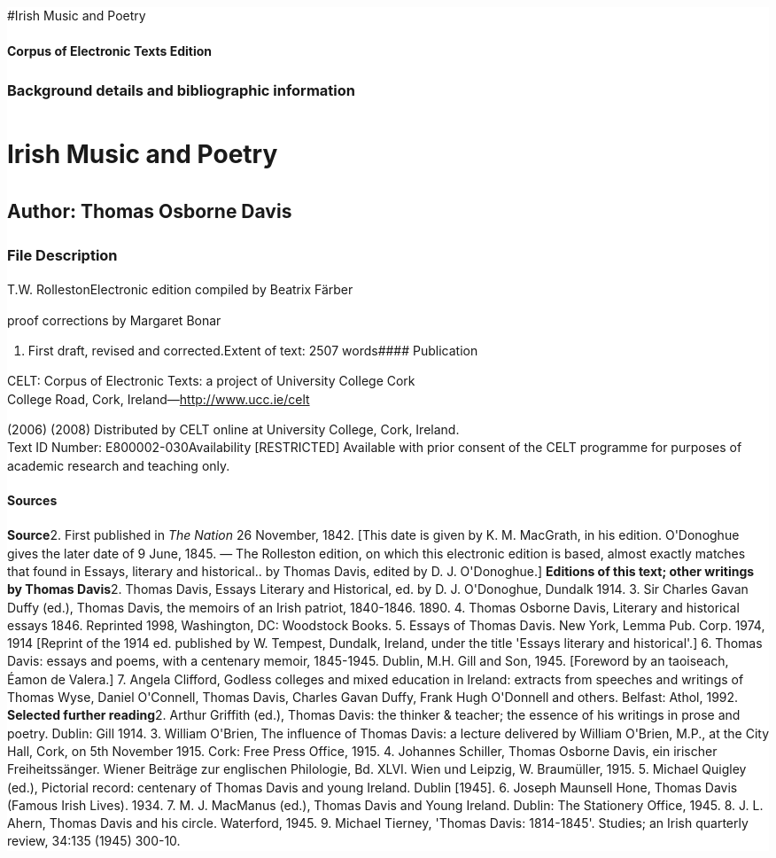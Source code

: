 

#Irish Music and Poetry






#### Corpus of Electronic Texts Edition


### Background details and bibliographic information


Irish Music and Poetry
======================


Author: Thomas Osborne Davis
----------------------------


### File Description

T.W. RollestonElectronic edition compiled by Beatrix Färber

proof corrections by Margaret Bonar

 1. First draft, revised and corrected.Extent of text: 2507 words#### Publication


CELT: Corpus of Electronic Texts: a project of University College Cork  
College Road, Cork, Ireland—http://www.ucc.ie/celt

 (2006) (2008) Distributed by CELT online at University College, Cork, Ireland.  
Text ID Number: E800002-030Availability [RESTRICTED] 
Available with prior consent of the CELT programme for purposes of academic research and teaching only.


#### Sources


**Source**2. First published in *The Nation* 26 November, 1842. [This date is given by K. M. MacGrath, in his edition. O'Donoghue gives the later date of 9 June, 1845. — The Rolleston edition, on which this electronic edition is based, almost exactly matches that found in Essays, literary and historical.. by Thomas Davis, edited by D. J. O'Donoghue.]
**Editions of this text; other writings by Thomas Davis**2. Thomas Davis, Essays Literary and Historical, ed. by D. J. O'Donoghue, Dundalk 1914.
3. Sir Charles Gavan Duffy (ed.), Thomas Davis, the memoirs of an Irish patriot, 1840-1846. 1890.
4. Thomas Osborne Davis, Literary and historical essays 1846. Reprinted 1998, Washington, DC: Woodstock Books.
5. Essays of Thomas Davis. New York, Lemma Pub. Corp. 1974, 1914 [Reprint of the 1914 ed. published by W. Tempest, Dundalk, Ireland, under the title 'Essays literary and historical'.]
6. Thomas Davis: essays and poems, with a centenary memoir, 1845-1945. Dublin, M.H. Gill and Son, 1945. [Foreword by an taoiseach, Éamon de Valera.]
7. Angela Clifford, Godless colleges and mixed education in Ireland: extracts from speeches and writings of Thomas Wyse, Daniel O'Connell, Thomas Davis, Charles Gavan Duffy, Frank Hugh O'Donnell and others. Belfast: Athol, 1992.
**Selected further reading**2. Arthur Griffith (ed.), Thomas Davis: the thinker & teacher; the essence of his writings in prose and poetry. Dublin: Gill 1914.
3. William O'Brien, The influence of Thomas Davis: a lecture delivered by William O'Brien, M.P., at the City Hall, Cork, on 5th November 1915. Cork: Free Press Office, 1915.
4. Johannes Schiller, Thomas Osborne Davis, ein irischer Freiheitssänger. Wiener Beiträge zur englischen Philologie, Bd. XLVI. Wien und Leipzig, W. Braumüller, 1915.
5. Michael Quigley (ed.), Pictorial record: centenary of Thomas Davis and young Ireland. Dublin [1945].
6. Joseph Maunsell Hone, Thomas Davis (Famous Irish Lives). 1934.
7. M. J. MacManus (ed.), Thomas Davis and Young Ireland. Dublin: The Stationery Office, 1945.
8. J. L. Ahern, Thomas Davis and his circle. Waterford, 1945.
9. Michael Tierney, 'Thomas Davis: 1814-1845'. Studies; an Irish quarterly review, 34:135 (1945) 300-10.